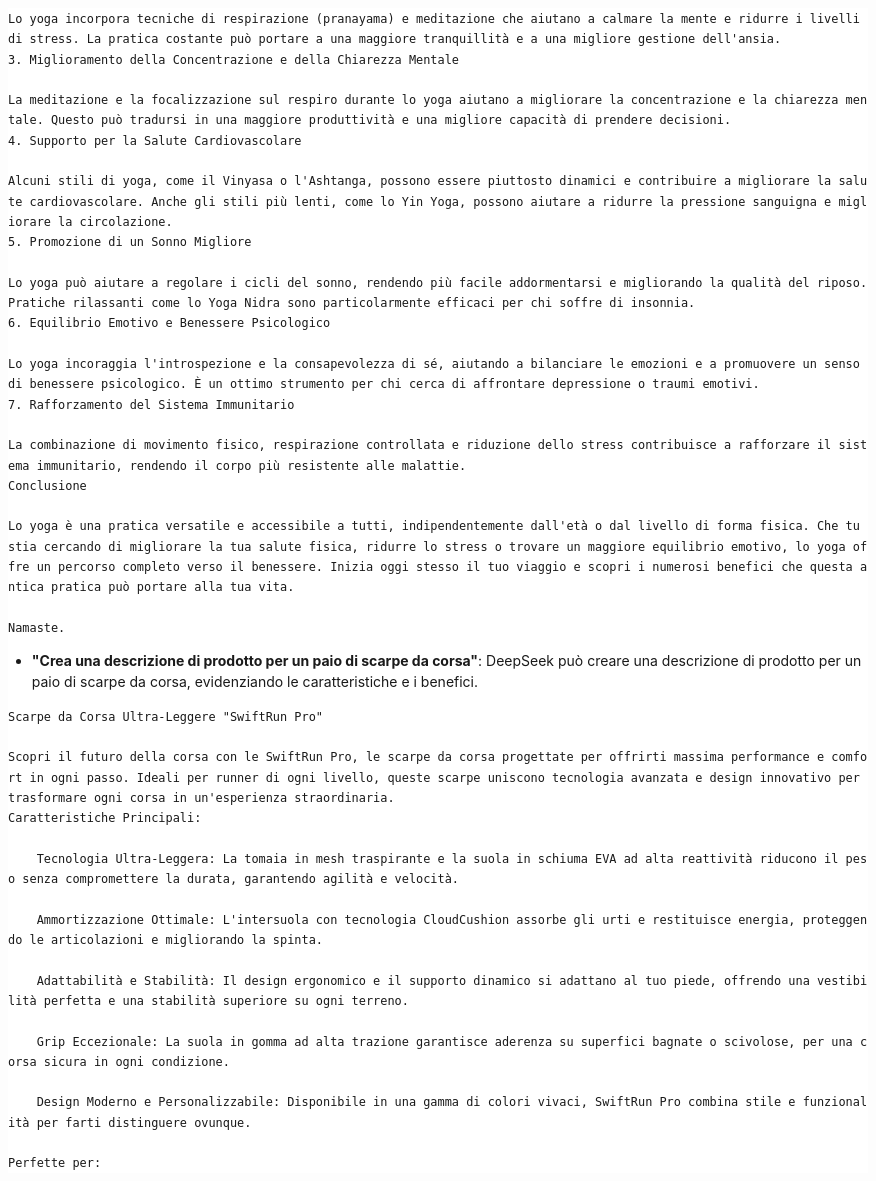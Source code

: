 ```text
Lo yoga incorpora tecniche di respirazione (pranayama) e meditazione che aiutano a calmare la mente e ridurre i livelli di stress. La pratica costante può portare a una maggiore tranquillità e a una migliore gestione dell'ansia.
3. Miglioramento della Concentrazione e della Chiarezza Mentale

La meditazione e la focalizzazione sul respiro durante lo yoga aiutano a migliorare la concentrazione e la chiarezza mentale. Questo può tradursi in una maggiore produttività e una migliore capacità di prendere decisioni.
4. Supporto per la Salute Cardiovascolare

Alcuni stili di yoga, come il Vinyasa o l'Ashtanga, possono essere piuttosto dinamici e contribuire a migliorare la salute cardiovascolare. Anche gli stili più lenti, come lo Yin Yoga, possono aiutare a ridurre la pressione sanguigna e migliorare la circolazione.
5. Promozione di un Sonno Migliore

Lo yoga può aiutare a regolare i cicli del sonno, rendendo più facile addormentarsi e migliorando la qualità del riposo. Pratiche rilassanti come lo Yoga Nidra sono particolarmente efficaci per chi soffre di insonnia.
6. Equilibrio Emotivo e Benessere Psicologico

Lo yoga incoraggia l'introspezione e la consapevolezza di sé, aiutando a bilanciare le emozioni e a promuovere un senso di benessere psicologico. È un ottimo strumento per chi cerca di affrontare depressione o traumi emotivi.
7. Rafforzamento del Sistema Immunitario

La combinazione di movimento fisico, respirazione controllata e riduzione dello stress contribuisce a rafforzare il sistema immunitario, rendendo il corpo più resistente alle malattie.
Conclusione

Lo yoga è una pratica versatile e accessibile a tutti, indipendentemente dall'età o dal livello di forma fisica. Che tu stia cercando di migliorare la tua salute fisica, ridurre lo stress o trovare un maggiore equilibrio emotivo, lo yoga offre un percorso completo verso il benessere. Inizia oggi stesso il tuo viaggio e scopri i numerosi benefici che questa antica pratica può portare alla tua vita.

Namaste.
```
- **"Crea una descrizione di prodotto per un paio di scarpe da corsa"**: DeepSeek può creare una descrizione di prodotto per un paio di scarpe da corsa, evidenziando le caratteristiche e i benefici.
```text
Scarpe da Corsa Ultra-Leggere "SwiftRun Pro"

Scopri il futuro della corsa con le SwiftRun Pro, le scarpe da corsa progettate per offrirti massima performance e comfort in ogni passo. Ideali per runner di ogni livello, queste scarpe uniscono tecnologia avanzata e design innovativo per trasformare ogni corsa in un'esperienza straordinaria.
Caratteristiche Principali:

    Tecnologia Ultra-Leggera: La tomaia in mesh traspirante e la suola in schiuma EVA ad alta reattività riducono il peso senza compromettere la durata, garantendo agilità e velocità.

    Ammortizzazione Ottimale: L'intersuola con tecnologia CloudCushion assorbe gli urti e restituisce energia, proteggendo le articolazioni e migliorando la spinta.

    Adattabilità e Stabilità: Il design ergonomico e il supporto dinamico si adattano al tuo piede, offrendo una vestibilità perfetta e una stabilità superiore su ogni terreno.

    Grip Eccezionale: La suola in gomma ad alta trazione garantisce aderenza su superfici bagnate o scivolose, per una corsa sicura in ogni condizione.

    Design Moderno e Personalizzabile: Disponibile in una gamma di colori vivaci, SwiftRun Pro combina stile e funzionalità per farti distinguere ovunque.

Perfette per:
```
